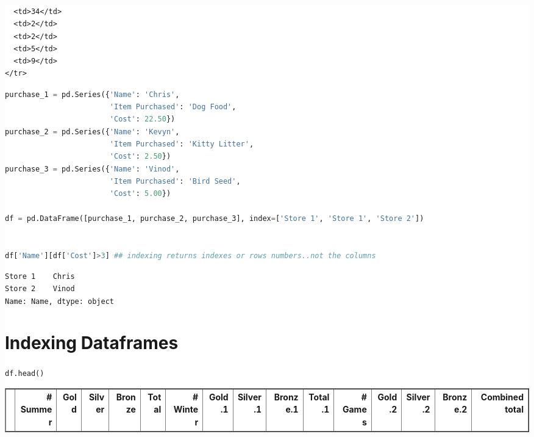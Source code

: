       <td>34</td>
      <td>2</td>
      <td>2</td>
      <td>5</td>
      <td>9</td>
    </tr>
  </tbody>
</table>
</div>




```python
purchase_1 = pd.Series({'Name': 'Chris',
                        'Item Purchased': 'Dog Food',
                        'Cost': 22.50})
purchase_2 = pd.Series({'Name': 'Kevyn',
                        'Item Purchased': 'Kitty Litter',
                        'Cost': 2.50})
purchase_3 = pd.Series({'Name': 'Vinod',
                        'Item Purchased': 'Bird Seed',
                        'Cost': 5.00})

df = pd.DataFrame([purchase_1, purchase_2, purchase_3], index=['Store 1', 'Store 1', 'Store 2'])


df['Name'][df['Cost']>3] ## indexing returns indexes or rows numbers..not the columns
```




    Store 1    Chris
    Store 2    Vinod
    Name: Name, dtype: object



# Indexing Dataframes


```python
df.head()
```




<div>
<table border="1" class="dataframe">
  <thead>
    <tr style="text-align: right;">
      <th></th>
      <th># Summer</th>
      <th>Gold</th>
      <th>Silver</th>
      <th>Bronze</th>
      <th>Total</th>
      <th># Winter</th>
      <th>Gold.1</th>
      <th>Silver.1</th>
      <th>Bronze.1</th>
      <th>Total.1</th>
      <th># Games</th>
      <th>Gold.2</th>
      <th>Silver.2</th>
      <th>Bronze.2</th>
      <th>Combined total</th>
    </tr>